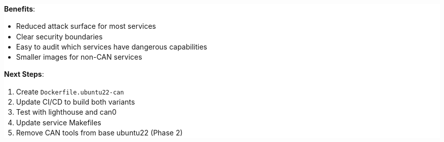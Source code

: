 **Benefits**:
- Reduced attack surface for most services
- Clear security boundaries
- Easy to audit which services have dangerous capabilities
- Smaller images for non-CAN services

**Next Steps**:
1. Create `Dockerfile.ubuntu22-can`
2. Update CI/CD to build both variants
3. Test with lighthouse and can0
4. Update service Makefiles
5. Remove CAN tools from base ubuntu22 (Phase 2)
